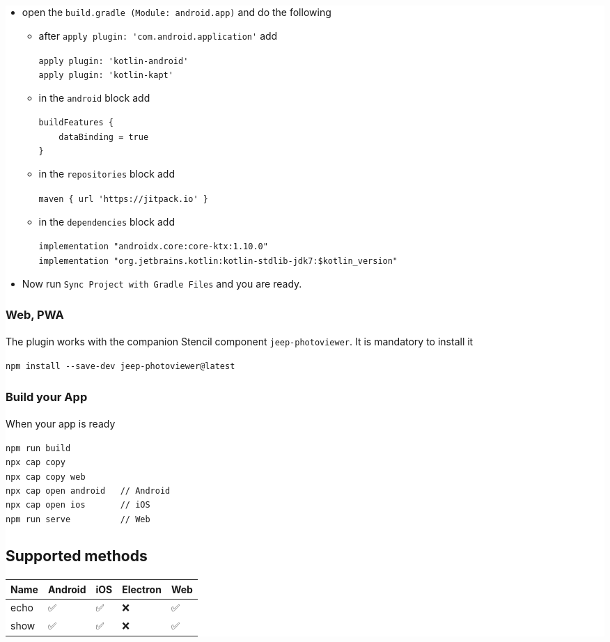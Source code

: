 - open the `build.gradle (Module: android.app)` and do the following 

    - after `apply plugin: 'com.android.application'` add
        ```
        apply plugin: 'kotlin-android'
        apply plugin: 'kotlin-kapt'
        ```

    - in the `android` block add
        ```
        buildFeatures {
            dataBinding = true
        }
        ```

    - in the `repositories` block add
        ```
        maven { url 'https://jitpack.io' }
        ```
    - in the `dependencies` block add
        ```
        implementation "androidx.core:core-ktx:1.10.0"
        implementation "org.jetbrains.kotlin:kotlin-stdlib-jdk7:$kotlin_version"
        ```

- Now run `Sync Project with Gradle Files` and you are ready.

### Web, PWA

The plugin works with the companion Stencil component `jeep-photoviewer`.
It is mandatory to install it

```
npm install --save-dev jeep-photoviewer@latest
```


### Build your App

When your app is ready

```bash
npm run build
npx cap copy
npx cap copy web
npx cap open android   // Android
npx cap open ios       // iOS
npm run serve          // Web
```

## Supported methods

| Name     | Android | iOS | Electron | Web |
| :------- | :------ | :-- | :------- | :-- |
| echo     |   ✅    |  ✅  |    ❌    |  ✅ |
| show     |   ✅    |  ✅  |    ❌    |  ✅ |
